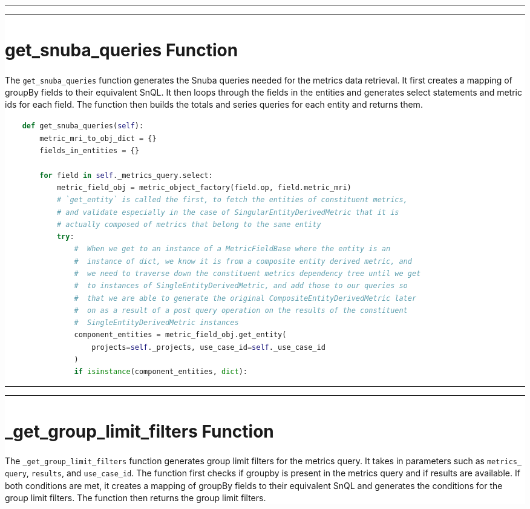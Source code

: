 
---

</SwmSnippet>

<SwmSnippet path="/src/sentry/snuba/metrics/query_builder.py" line="1116">

---

# get_snuba_queries Function

The `get_snuba_queries` function generates the Snuba queries needed for the metrics data retrieval. It first creates a mapping of groupBy fields to their equivalent SnQL. It then loops through the fields in the entities and generates select statements and metric ids for each field. The function then builds the totals and series queries for each entity and returns them.

```python
    def get_snuba_queries(self):
        metric_mri_to_obj_dict = {}
        fields_in_entities = {}

        for field in self._metrics_query.select:
            metric_field_obj = metric_object_factory(field.op, field.metric_mri)
            # `get_entity` is called the first, to fetch the entities of constituent metrics,
            # and validate especially in the case of SingularEntityDerivedMetric that it is
            # actually composed of metrics that belong to the same entity
            try:
                #  When we get to an instance of a MetricFieldBase where the entity is an
                #  instance of dict, we know it is from a composite entity derived metric, and
                #  we need to traverse down the constituent metrics dependency tree until we get
                #  to instances of SingleEntityDerivedMetric, and add those to our queries so
                #  that we are able to generate the original CompositeEntityDerivedMetric later
                #  on as a result of a post query operation on the results of the constituent
                #  SingleEntityDerivedMetric instances
                component_entities = metric_field_obj.get_entity(
                    projects=self._projects, use_case_id=self._use_case_id
                )
                if isinstance(component_entities, dict):
```

---

</SwmSnippet>

<SwmSnippet path="/src/sentry/snuba/metrics/datasource.py" line="763">

---

# \_get_group_limit_filters Function

The `_get_group_limit_filters` function generates group limit filters for the metrics query. It takes in parameters such as `metrics_query`, `results`, and `use_case_id`. The function first checks if groupby is present in the metrics query and if results are available. If both conditions are met, it creates a mapping of groupBy fields to their equivalent SnQL and generates the conditions for the group limit filters. The function then returns the group limit filters.
